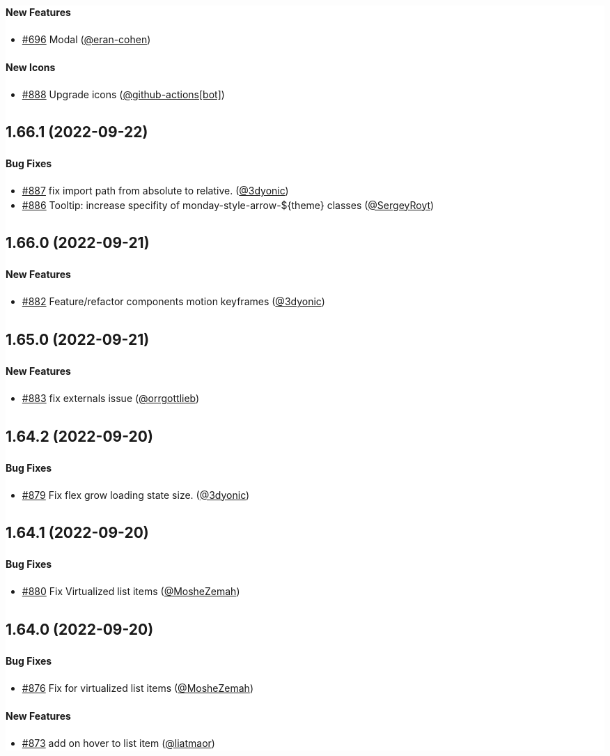 #### New Features
* [#696](https://github.com/maxui-org/core/pull/696) Modal ([@eran-cohen](https://github.com/eran-cohen))

#### New Icons
* [#888](https://github.com/maxui-org/core/pull/888) Upgrade icons ([@github-actions[bot]](https://github.com/apps/github-actions))

## 1.66.1 (2022-09-22)

#### Bug Fixes
* [#887](https://github.com/maxui-org/core/pull/887) fix import path from absolute to relative. ([@3dyonic](https://github.com/3dyonic))
* [#886](https://github.com/maxui-org/core/pull/886) Tooltip: increase specifity of monday-style-arrow-${theme} classes ([@SergeyRoyt](https://github.com/SergeyRoyt))

## 1.66.0 (2022-09-21)

#### New Features
* [#882](https://github.com/maxui-org/core/pull/882) Feature/refactor components motion keyframes ([@3dyonic](https://github.com/3dyonic))

## 1.65.0 (2022-09-21)

#### New Features
* [#883](https://github.com/maxui-org/core/pull/883) fix externals issue ([@orrgottlieb](https://github.com/orrgottlieb))

## 1.64.2 (2022-09-20)

#### Bug Fixes
* [#879](https://github.com/maxui-org/core/pull/879) Fix flex grow loading state size. ([@3dyonic](https://github.com/3dyonic))

## 1.64.1 (2022-09-20)

#### Bug Fixes
* [#880](https://github.com/maxui-org/core/pull/880) Fix Virtualized list items ([@MosheZemah](https://github.com/MosheZemah))

## 1.64.0 (2022-09-20)

#### Bug Fixes
* [#876](https://github.com/maxui-org/core/pull/876) Fix for virtualized list items ([@MosheZemah](https://github.com/MosheZemah))

#### New Features
* [#873](https://github.com/maxui-org/core/pull/873) add on hover to list item ([@liatmaor](https://github.com/liatmaor))
